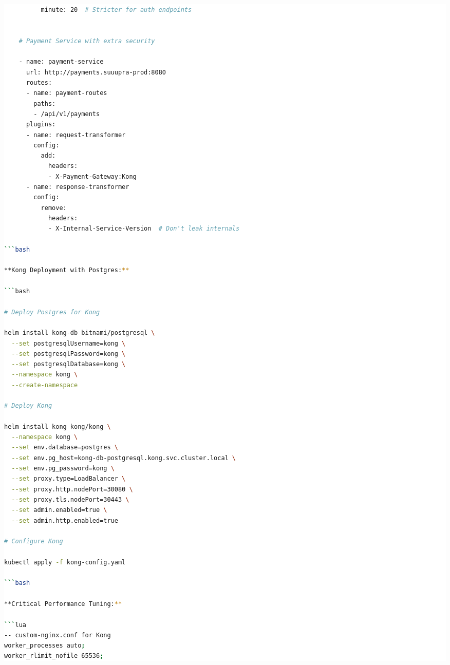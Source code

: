 ```bash
          minute: 20  # Stricter for auth endpoints

      
    # Payment Service with extra security

    - name: payment-service
      url: http://payments.suuupra-prod:8080
      routes:
      - name: payment-routes
        paths:
        - /api/v1/payments
      plugins:
      - name: request-transformer
        config:
          add:
            headers:
            - X-Payment-Gateway:Kong
      - name: response-transformer
        config:
          remove:
            headers:
            - X-Internal-Service-Version  # Don't leak internals

```bash

**Kong Deployment with Postgres:**

```bash

# Deploy Postgres for Kong

helm install kong-db bitnami/postgresql \
  --set postgresqlUsername=kong \
  --set postgresqlPassword=kong \
  --set postgresqlDatabase=kong \
  --namespace kong \
  --create-namespace

# Deploy Kong

helm install kong kong/kong \
  --namespace kong \
  --set env.database=postgres \
  --set env.pg_host=kong-db-postgresql.kong.svc.cluster.local \
  --set env.pg_password=kong \
  --set proxy.type=LoadBalancer \
  --set proxy.http.nodePort=30080 \
  --set proxy.tls.nodePort=30443 \
  --set admin.enabled=true \
  --set admin.http.enabled=true

# Configure Kong

kubectl apply -f kong-config.yaml

```bash

**Critical Performance Tuning:**

```lua
-- custom-nginx.conf for Kong
worker_processes auto;
worker_rlimit_nofile 65536;

```